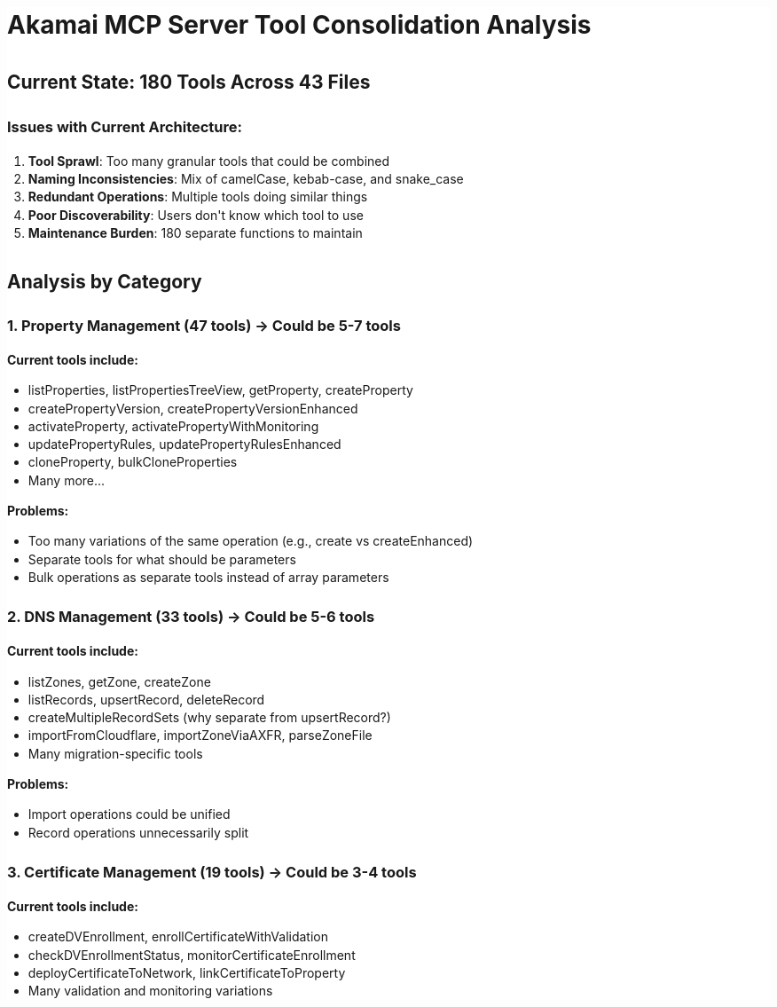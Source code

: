 # Akamai MCP Server Tool Consolidation Analysis

## Current State: 180 Tools Across 43 Files

### Issues with Current Architecture:

1. **Tool Sprawl**: Too many granular tools that could be combined
2. **Naming Inconsistencies**: Mix of camelCase, kebab-case, and snake_case
3. **Redundant Operations**: Multiple tools doing similar things
4. **Poor Discoverability**: Users don't know which tool to use
5. **Maintenance Burden**: 180 separate functions to maintain

## Analysis by Category

### 1. Property Management (47 tools) → Could be 5-7 tools

**Current tools include:**

- listProperties, listPropertiesTreeView, getProperty, createProperty
- createPropertyVersion, createPropertyVersionEnhanced
- activateProperty, activatePropertyWithMonitoring
- updatePropertyRules, updatePropertyRulesEnhanced
- cloneProperty, bulkCloneProperties
- Many more...

**Problems:**

- Too many variations of the same operation (e.g., create vs createEnhanced)
- Separate tools for what should be parameters
- Bulk operations as separate tools instead of array parameters

### 2. DNS Management (33 tools) → Could be 5-6 tools

**Current tools include:**

- listZones, getZone, createZone
- listRecords, upsertRecord, deleteRecord
- createMultipleRecordSets (why separate from upsertRecord?)
- importFromCloudflare, importZoneViaAXFR, parseZoneFile
- Many migration-specific tools

**Problems:**

- Import operations could be unified
- Record operations unnecessarily split

### 3. Certificate Management (19 tools) → Could be 3-4 tools

**Current tools include:**

- createDVEnrollment, enrollCertificateWithValidation
- checkDVEnrollmentStatus, monitorCertificateEnrollment
- deployCertificateToNetwork, linkCertificateToProperty
- Many validation and monitoring variations
